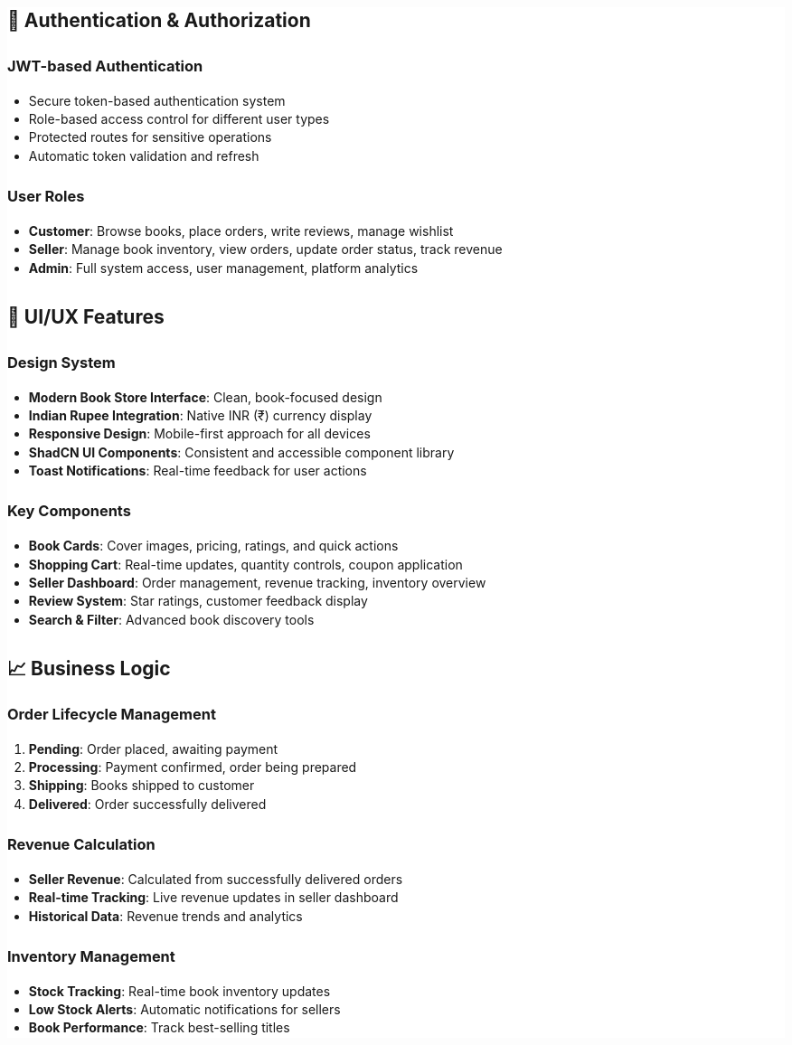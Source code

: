 ## 🔐 Authentication & Authorization

### JWT-based Authentication
- Secure token-based authentication system
- Role-based access control for different user types
- Protected routes for sensitive operations
- Automatic token validation and refresh

### User Roles
- **Customer**: Browse books, place orders, write reviews, manage wishlist
- **Seller**: Manage book inventory, view orders, update order status, track revenue
- **Admin**: Full system access, user management, platform analytics

## 🎨 UI/UX Features

### Design System
- **Modern Book Store Interface**: Clean, book-focused design
- **Indian Rupee Integration**: Native INR (₹) currency display
- **Responsive Design**: Mobile-first approach for all devices
- **ShadCN UI Components**: Consistent and accessible component library
- **Toast Notifications**: Real-time feedback for user actions

### Key Components
- **Book Cards**: Cover images, pricing, ratings, and quick actions
- **Shopping Cart**: Real-time updates, quantity controls, coupon application
- **Seller Dashboard**: Order management, revenue tracking, inventory overview
- **Review System**: Star ratings, customer feedback display
- **Search & Filter**: Advanced book discovery tools

## 📈 Business Logic

### Order Lifecycle Management
1. **Pending**: Order placed, awaiting payment
2. **Processing**: Payment confirmed, order being prepared
3. **Shipping**: Books shipped to customer
4. **Delivered**: Order successfully delivered

### Revenue Calculation
- **Seller Revenue**: Calculated from successfully delivered orders
- **Real-time Tracking**: Live revenue updates in seller dashboard
- **Historical Data**: Revenue trends and analytics

### Inventory Management
- **Stock Tracking**: Real-time book inventory updates
- **Low Stock Alerts**: Automatic notifications for sellers
- **Book Performance**: Track best-selling titles
